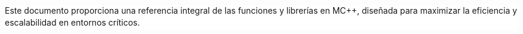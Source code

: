 Este documento proporciona una referencia integral de las funciones y librerías en MC++, diseñada para maximizar la eficiencia y escalabilidad en entornos críticos.
```
